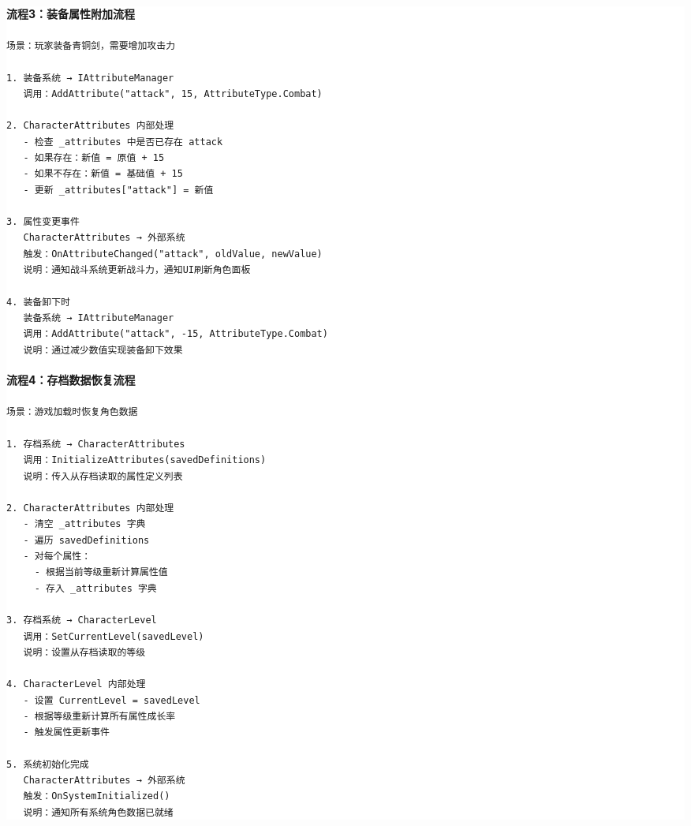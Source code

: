 #### 流程3：装备属性附加流程

```
场景：玩家装备青铜剑，需要增加攻击力

1. 装备系统 → IAttributeManager
   调用：AddAttribute("attack", 15, AttributeType.Combat)

2. CharacterAttributes 内部处理
   - 检查 _attributes 中是否已存在 attack
   - 如果存在：新值 = 原值 + 15
   - 如果不存在：新值 = 基础值 + 15
   - 更新 _attributes["attack"] = 新值

3. 属性变更事件
   CharacterAttributes → 外部系统
   触发：OnAttributeChanged("attack", oldValue, newValue)
   说明：通知战斗系统更新战斗力，通知UI刷新角色面板

4. 装备卸下时
   装备系统 → IAttributeManager
   调用：AddAttribute("attack", -15, AttributeType.Combat)
   说明：通过减少数值实现装备卸下效果
```

#### 流程4：存档数据恢复流程

```
场景：游戏加载时恢复角色数据

1. 存档系统 → CharacterAttributes
   调用：InitializeAttributes(savedDefinitions)
   说明：传入从存档读取的属性定义列表

2. CharacterAttributes 内部处理
   - 清空 _attributes 字典
   - 遍历 savedDefinitions
   - 对每个属性：
     - 根据当前等级重新计算属性值
     - 存入 _attributes 字典

3. 存档系统 → CharacterLevel
   调用：SetCurrentLevel(savedLevel)
   说明：设置从存档读取的等级

4. CharacterLevel 内部处理
   - 设置 CurrentLevel = savedLevel
   - 根据等级重新计算所有属性成长率
   - 触发属性更新事件

5. 系统初始化完成
   CharacterAttributes → 外部系统
   触发：OnSystemInitialized()
   说明：通知所有系统角色数据已就绪
```
